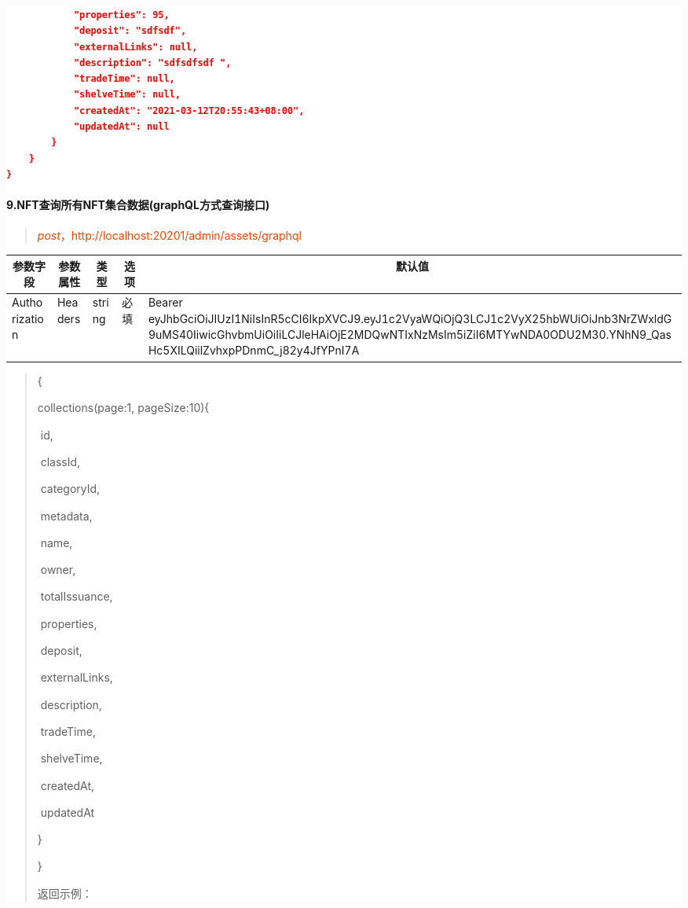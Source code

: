 ```json
            "properties": 95,
            "deposit": "sdfsdf",
            "externalLinks": null,
            "description": "sdfsdfsdf ",
            "tradeTime": null,
            "shelveTime": null,
            "createdAt": "2021-03-12T20:55:43+08:00",
            "updatedAt": null
        }
    }
}
```



####    9.NFT查询所有NFT集合数据(graphQL方式查询接口)

> <font color=#FF4500>*post*，http://localhost:20201/admin/assets/graphql</font>        

| 参数字段      | 参数属性 | 类型   | 选项 | 默认值                                                       |
| ------------- | -------- | ------ | ---- | ------------------------------------------------------------ |
| Authorization | Headers  | string | 必填 | Bearer eyJhbGciOiJIUzI1NiIsInR5cCI6IkpXVCJ9.eyJ1c2VyaWQiOjQ3LCJ1c2VyX25hbWUiOiJnb3NrZWxldG9uMS40IiwicGhvbmUiOiIiLCJleHAiOjE2MDQwNTIxNzMsIm5iZiI6MTYwNDA0ODU2M30.YNhN9_QasHc5XILQiilZvhxpPDnmC_j82y4JfYPnI7A |

> 
>
> {
>
>   collections(page:1, pageSize:10){
>
> ​    id,
>
> ​    classId,
>
> ​    categoryId,
>
> ​    metadata,
>
> ​    name,
>
> ​    owner,
>
> ​    totalIssuance,
>
> ​    properties,
>
> ​    deposit,
>
> ​    externalLinks,
>
> ​    description,
>
> ​    tradeTime,
>
> ​    shelveTime,
>
> ​    createdAt,
>
> ​    updatedAt
>
>   }
>
> }
>
> 返回示例：
